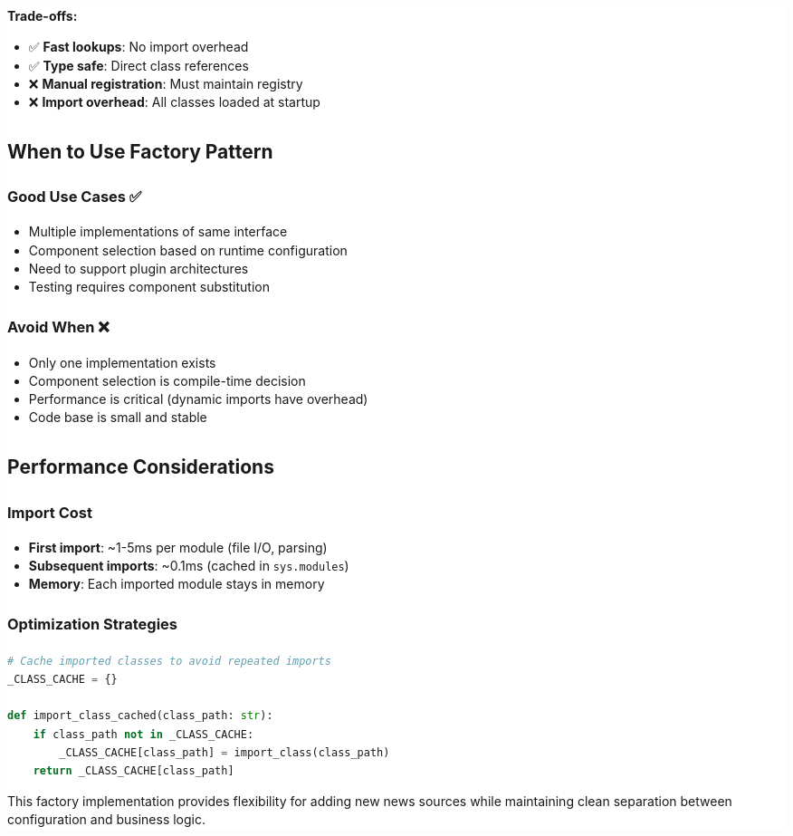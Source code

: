**Trade-offs:**
- ✅ **Fast lookups**: No import overhead
- ✅ **Type safe**: Direct class references
- ❌ **Manual registration**: Must maintain registry
- ❌ **Import overhead**: All classes loaded at startup

## When to Use Factory Pattern

### **Good Use Cases** ✅
- Multiple implementations of same interface
- Component selection based on runtime configuration
- Need to support plugin architectures
- Testing requires component substitution

### **Avoid When** ❌
- Only one implementation exists
- Component selection is compile-time decision
- Performance is critical (dynamic imports have overhead)
- Code base is small and stable

## Performance Considerations

### **Import Cost**
- **First import**: ~1-5ms per module (file I/O, parsing)
- **Subsequent imports**: ~0.1ms (cached in `sys.modules`)
- **Memory**: Each imported module stays in memory

### **Optimization Strategies**
```python
# Cache imported classes to avoid repeated imports
_CLASS_CACHE = {}

def import_class_cached(class_path: str):
    if class_path not in _CLASS_CACHE:
        _CLASS_CACHE[class_path] = import_class(class_path)
    return _CLASS_CACHE[class_path]
```

This factory implementation provides flexibility for adding new news sources while maintaining clean separation between configuration and business logic.